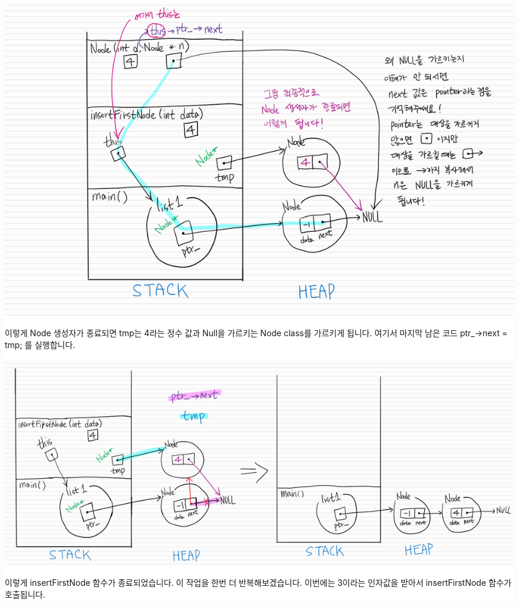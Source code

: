 <center><img src="/assets/images/posts/linked list(5).PNG" width="100%" height="100%"></center>

이렇게 Node 생성자가 종료되면 tmp는 4라는 정수 값과 Null을 가르키는 Node class를 가르키게 됩니다. 여기서 마지막 남은 코드 ptr_->next = tmp; 를 실행합니다.

<center><img src="/assets/images/posts/linked list(6).PNG" width="100%" height="100%"></center>

이렇게 insertFirstNode 함수가 종료되었습니다. 이 작업을 한번 더 반복해보겠습니다. 이번에는 3이라는 인자값을 받아서 insertFirstNode 함수가 호출됩니다.
